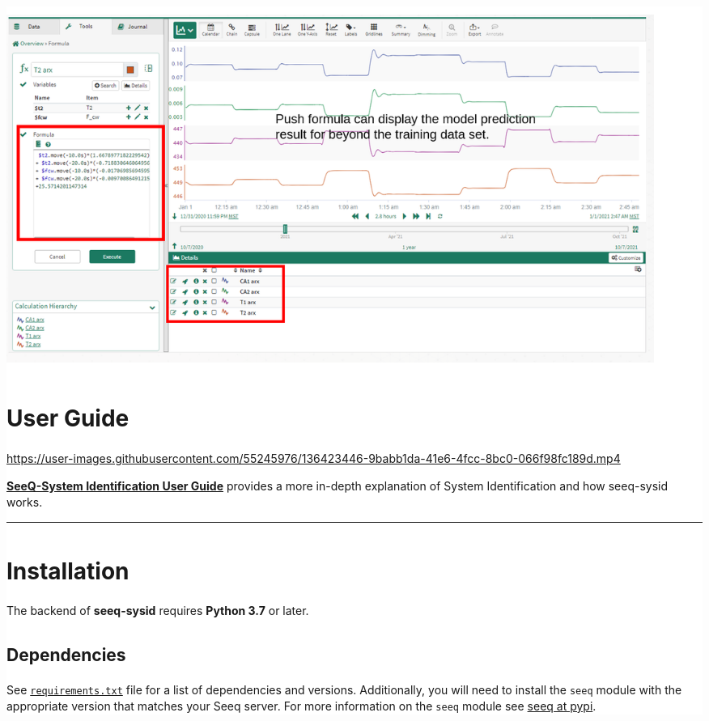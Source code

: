 <img src="https://github.com/BYU-PRISM/Seeq/blob/main/docs/images/overview3.png?raw=true" align="center" width="800" height="450">
</p>

# User Guide

https://user-images.githubusercontent.com/55245976/136423446-9babb1da-41e6-4fcc-8bc0-066f98fc189d.mp4

[**SeeQ-System Identification User Guide**](https://github.com/BYU-PRISM/Seeq)
provides a more in-depth explanation of System Identification and how
seeq-sysid works.

----

# Installation

The backend of **seeq-sysid** requires **Python 3.7** or later.

## Dependencies

See [`requirements.txt`](https://github.com/BYU-PRISM/Seeq/blob/main/requirements.txt) file for a list of
dependencies and versions. Additionally, you will need to install the `seeq`
module with the appropriate version that matches your Seeq server. For more
information on the `seeq` module see
[seeq at pypi](https://pypi.org/project/seeq/).
